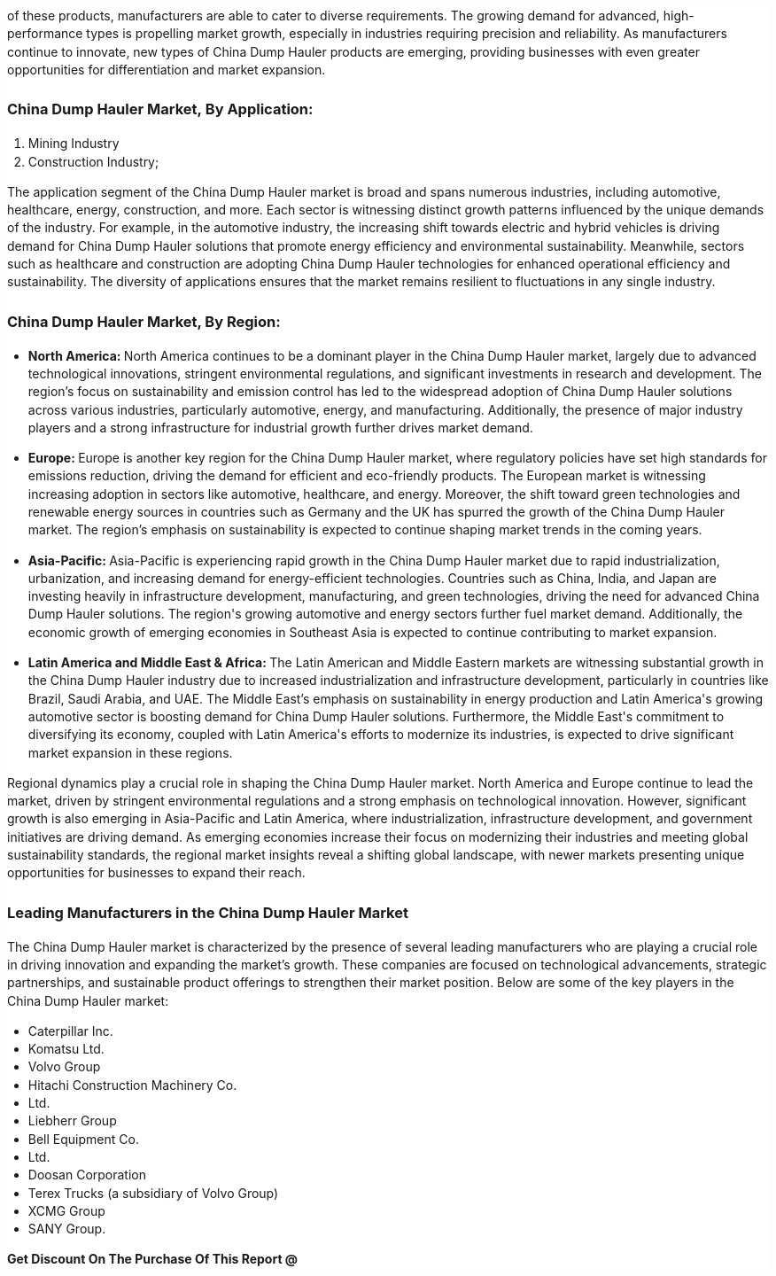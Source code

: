 of these products, manufacturers are able to cater to diverse requirements. The growing demand for advanced, high-performance types is propelling market growth, especially in industries requiring precision and reliability. As manufacturers continue to innovate, new types of China Dump Hauler products are emerging, providing businesses with even greater opportunities for differentiation and market expansion.</p><h3>China Dump Hauler Market,&nbsp;By Application:</h3><ol><li>Mining Industry<li> Construction Industry;</li></ol><p>The application segment of the China Dump Hauler market is broad and spans numerous industries, including automotive, healthcare, energy, construction, and more. Each sector is witnessing distinct growth patterns influenced by the unique demands of the industry. For example, in the automotive industry, the increasing shift towards electric and hybrid vehicles is driving demand for China Dump Hauler solutions that promote energy efficiency and environmental sustainability. Meanwhile, sectors such as healthcare and construction are adopting China Dump Hauler technologies for enhanced operational efficiency and sustainability. The diversity of applications ensures that the market remains resilient to fluctuations in any single industry.</p><h3>China Dump Hauler Market, By Region:</h3><ul><li><p><strong>North America:&nbsp;</strong>North America continues to be a dominant player in the China Dump Hauler market, largely due to advanced technological innovations, stringent environmental regulations, and significant investments in research and development. The region&rsquo;s focus on sustainability and emission control has led to the widespread adoption of China Dump Hauler solutions across various industries, particularly automotive, energy, and manufacturing. Additionally, the presence of major industry players and a strong infrastructure for industrial growth further drives market demand.</p></li><li><p><strong><strong>Europe:&nbsp;</strong></strong>Europe is another key region for the China Dump Hauler market, where regulatory policies have set high standards for emissions reduction, driving the demand for efficient and eco-friendly products. The European market is witnessing increasing adoption in sectors like automotive, healthcare, and energy. Moreover, the shift toward green technologies and renewable energy sources in countries such as Germany and the UK has spurred the growth of the China Dump Hauler market. The region&rsquo;s emphasis on sustainability is expected to continue shaping market trends in the coming years.</p></li><li><p><strong><strong>Asia-Pacific:&nbsp;</strong></strong>Asia-Pacific is experiencing rapid growth in the China Dump Hauler market due to rapid industrialization, urbanization, and increasing demand for energy-efficient technologies. Countries such as China, India, and Japan are investing heavily in infrastructure development, manufacturing, and green technologies, driving the need for advanced China Dump Hauler solutions. The region's growing automotive and energy sectors further fuel market demand. Additionally, the economic growth of emerging economies in Southeast Asia is expected to continue contributing to market expansion.</p></li><li><p><strong><strong>Latin America and Middle East &amp; Africa:&nbsp;</strong></strong>The Latin American and Middle Eastern markets are witnessing substantial growth in the China Dump Hauler industry due to increased industrialization and infrastructure development, particularly in countries like Brazil, Saudi Arabia, and UAE. The Middle East&rsquo;s emphasis on sustainability in energy production and Latin America's growing automotive sector is boosting demand for China Dump Hauler solutions. Furthermore, the Middle East's commitment to diversifying its economy, coupled with Latin America's efforts to modernize its industries, is expected to drive significant market expansion in these regions.</p></li></ul><p>Regional dynamics play a crucial role in shaping the China Dump Hauler market. North America and Europe continue to lead the market, driven by stringent environmental regulations and a strong emphasis on technological innovation. However, significant growth is also emerging in Asia-Pacific and Latin America, where industrialization, infrastructure development, and government initiatives are driving demand. As emerging economies increase their focus on modernizing their industries and meeting global sustainability standards, the regional market insights reveal a shifting global landscape, with newer markets presenting unique opportunities for businesses to expand their reach.</p><h3><strong>Leading Manufacturers in the China Dump Hauler Market</strong></h3><p>The China Dump Hauler market is characterized by the presence of several leading manufacturers who are playing a crucial role in driving innovation and expanding the market&rsquo;s growth. These companies are focused on technological advancements, strategic partnerships, and sustainable product offerings to strengthen their market position. Below are some of the key players in the China Dump Hauler market:</p></div><div class="article-main__content" data-test-id="publishing-text-block"><ul><li><span class="">Caterpillar Inc.<li> Komatsu Ltd.<li> Volvo Group<li> Hitachi Construction Machinery Co.<li> Ltd.<li> Liebherr Group<li> Bell Equipment Co.<li> Ltd.<li> Doosan Corporation<li> Terex Trucks (a subsidiary of Volvo Group)<li> XCMG Group<li> SANY Group.</span></li></ul></div><div class="article-main__content" data-test-id="publishing-text-block"><p><span class="font-[700]"><strong>Get Discount On The Purchase Of This Report @</strong>